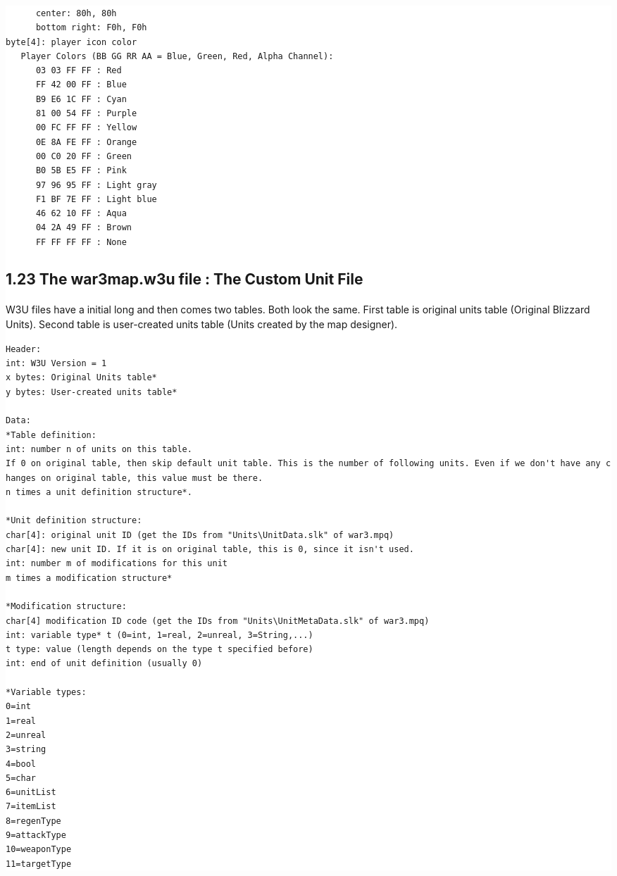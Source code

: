 ```
      center: 80h, 80h
      bottom right: F0h, F0h
byte[4]: player icon color
   Player Colors (BB GG RR AA = Blue, Green, Red, Alpha Channel):
      03 03 FF FF : Red
      FF 42 00 FF : Blue
      B9 E6 1C FF : Cyan
      81 00 54 FF : Purple
      00 FC FF FF : Yellow
      0E 8A FE FF : Orange
      00 C0 20 FF : Green
      B0 5B E5 FF : Pink
      97 96 95 FF : Light gray
      F1 BF 7E FF : Light blue
      46 62 10 FF : Aqua
      04 2A 49 FF : Brown
      FF FF FF FF : None
```


1.23 The war3map.w3u file : The Custom Unit File
------------------------------------------------

W3U files have a initial long and then comes two tables. Both look the same.
First table is original units table (Original Blizzard Units).
Second table is user-created units table (Units created by the map designer).

```
Header:
int: W3U Version = 1
x bytes: Original Units table*
y bytes: User-created units table*

Data:
*Table definition:
int: number n of units on this table.
If 0 on original table, then skip default unit table. This is the number of following units. Even if we don't have any changes on original table, this value must be there.
n times a unit definition structure*.

*Unit definition structure:
char[4]: original unit ID (get the IDs from "Units\UnitData.slk" of war3.mpq)
char[4]: new unit ID. If it is on original table, this is 0, since it isn't used.
int: number m of modifications for this unit
m times a modification structure*

*Modification structure:
char[4] modification ID code (get the IDs from "Units\UnitMetaData.slk" of war3.mpq)
int: variable type* t (0=int, 1=real, 2=unreal, 3=String,...)
t type: value (length depends on the type t specified before)
int: end of unit definition (usually 0)

*Variable types:
0=int
1=real
2=unreal
3=string
4=bool
5=char
6=unitList
7=itemList
8=regenType
9=attackType
10=weaponType
11=targetType
```